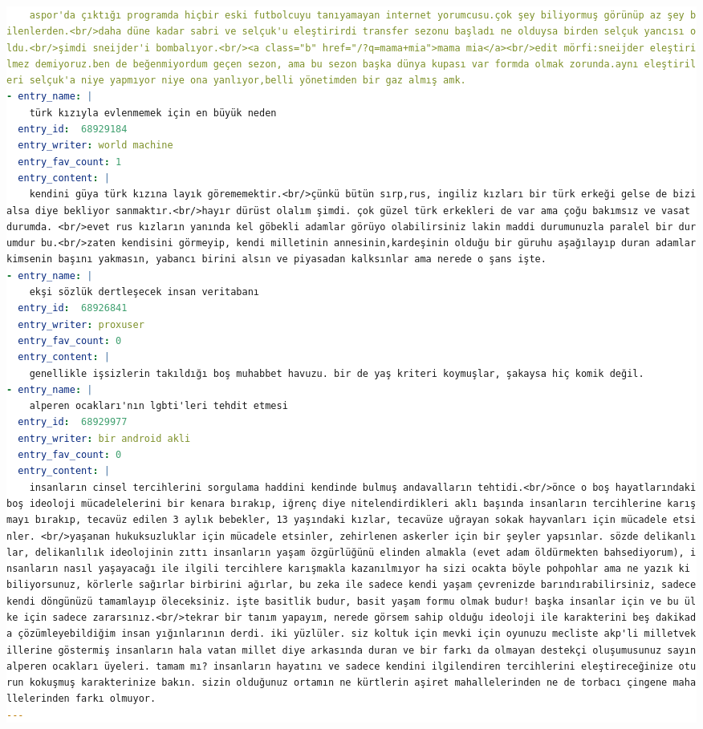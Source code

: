 ```yaml
    aspor'da çıktığı programda hiçbir eski futbolcuyu tanıyamayan internet yorumcusu.çok şey biliyormuş görünüp az şey bilenlerden.<br/>daha düne kadar sabri ve selçuk'u eleştirirdi transfer sezonu başladı ne olduysa birden selçuk yancısı oldu.<br/>şimdi sneijder'i bombalıyor.<br/><a class="b" href="/?q=mama+mia">mama mia</a><br/>edit mörfi:sneijder eleştirilmez demiyoruz.ben de beğenmiyordum geçen sezon, ama bu sezon başka dünya kupası var formda olmak zorunda.aynı eleştirileri selçuk'a niye yapmıyor niye ona yanlıyor,belli yönetimden bir gaz almış amk.
- entry_name: |
    türk kızıyla evlenmemek için en büyük neden
  entry_id:  68929184
  entry_writer: world machine
  entry_fav_count: 1
  entry_content: |
    kendini güya türk kızına layık görememektir.<br/>çünkü bütün sırp,rus, ingiliz kızları bir türk erkeği gelse de bizi alsa diye bekliyor sanmaktır.<br/>hayır dürüst olalım şimdi. çok güzel türk erkekleri de var ama çoğu bakımsız ve vasat durumda. <br/>evet rus kızların yanında kel göbekli adamlar görüyo olabilirsiniz lakin maddi durumunuzla paralel bir durumdur bu.<br/>zaten kendisini görmeyip, kendi milletinin annesinin,kardeşinin olduğu bir güruhu aşağılayıp duran adamlar kimsenin başını yakmasın, yabancı birini alsın ve piyasadan kalksınlar ama nerede o şans işte.
- entry_name: |
    ekşi sözlük dertleşecek insan veritabanı
  entry_id:  68926841
  entry_writer: proxuser
  entry_fav_count: 0
  entry_content: |
    genellikle işsizlerin takıldığı boş muhabbet havuzu. bir de yaş kriteri koymuşlar, şakaysa hiç komik değil.
- entry_name: |
    alperen ocakları'nın lgbti'leri tehdit etmesi
  entry_id:  68929977
  entry_writer: bir android akli
  entry_fav_count: 0
  entry_content: |
    insanların cinsel tercihlerini sorgulama haddini kendinde bulmuş andavalların tehtidi.<br/>önce o boş hayatlarındaki boş ideoloji mücadelelerini bir kenara bırakıp, iğrenç diye nitelendirdikleri aklı başında insanların tercihlerine karışmayı bırakıp, tecavüz edilen 3 aylık bebekler, 13 yaşındaki kızlar, tecavüze uğrayan sokak hayvanları için mücadele etsinler. <br/>yaşanan hukuksuzluklar için mücadele etsinler, zehirlenen askerler için bir şeyler yapsınlar. sözde delikanlılar, delikanlılık ideolojinin zıttı insanların yaşam özgürlüğünü elinden almakla (evet adam öldürmekten bahsediyorum), insanların nasıl yaşayacağı ile ilgili tercihlere karışmakla kazanılmıyor ha sizi ocakta böyle pohpohlar ama ne yazık ki biliyorsunuz, körlerle sağırlar birbirini ağırlar, bu zeka ile sadece kendi yaşam çevrenizde barındırabilirsiniz, sadece kendi döngünüzü tamamlayıp öleceksiniz. işte basitlik budur, basit yaşam formu olmak budur! başka insanlar için ve bu ülke için sadece zararsınız.<br/>tekrar bir tanım yapayım, nerede görsem sahip olduğu ideoloji ile karakterini beş dakikada çözümleyebildiğim insan yığınlarının derdi. iki yüzlüler. siz koltuk için mevki için oyunuzu mecliste akp'li milletvekillerine göstermiş insanların hala vatan millet diye arkasında duran ve bir farkı da olmayan destekçi oluşumusunuz sayın alperen ocakları üyeleri. tamam mı? insanların hayatını ve sadece kendini ilgilendiren tercihlerini eleştireceğinize oturun kokuşmuş karakterinize bakın. sizin olduğunuz ortamın ne kürtlerin aşiret mahallelerinden ne de torbacı çingene mahallelerinden farkı olmuyor.
---
```

